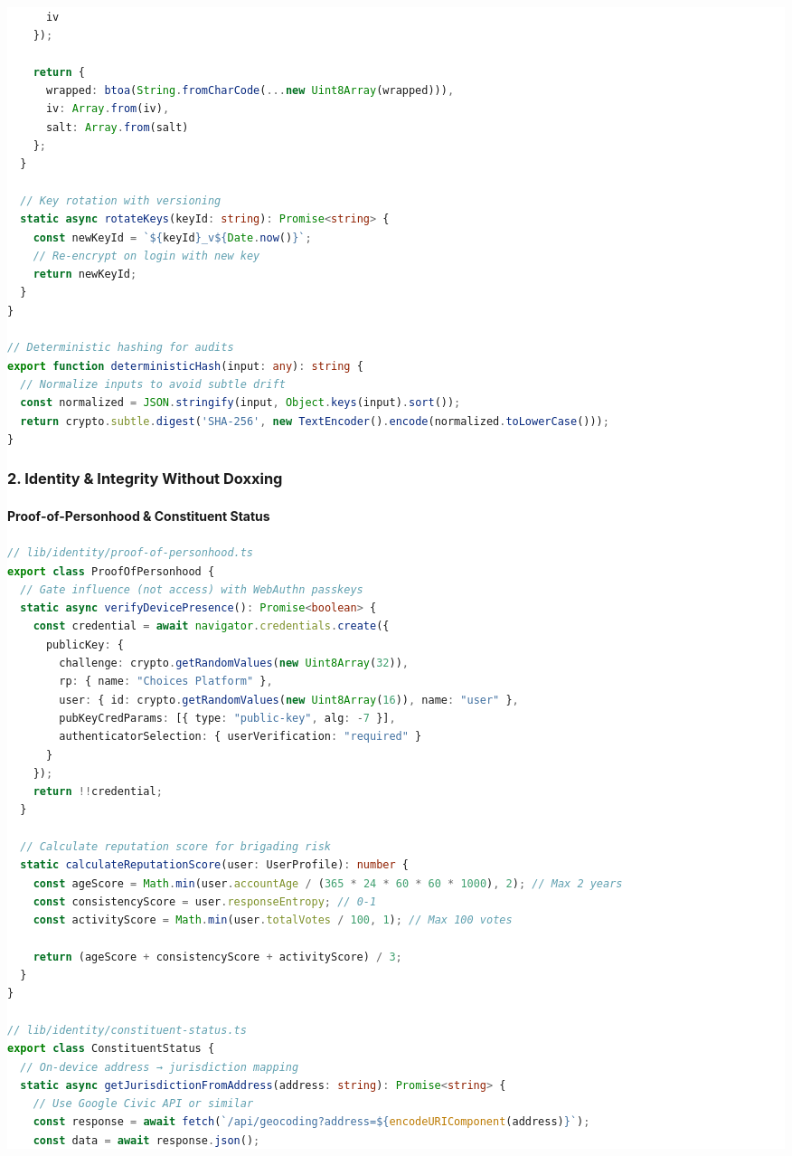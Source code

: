 ```typescript
      iv 
    });
    
    return {
      wrapped: btoa(String.fromCharCode(...new Uint8Array(wrapped))),
      iv: Array.from(iv),
      salt: Array.from(salt)
    };
  }
  
  // Key rotation with versioning
  static async rotateKeys(keyId: string): Promise<string> {
    const newKeyId = `${keyId}_v${Date.now()}`;
    // Re-encrypt on login with new key
    return newKeyId;
  }
}

// Deterministic hashing for audits
export function deterministicHash(input: any): string {
  // Normalize inputs to avoid subtle drift
  const normalized = JSON.stringify(input, Object.keys(input).sort());
  return crypto.subtle.digest('SHA-256', new TextEncoder().encode(normalized.toLowerCase()));
}
```

### **2. Identity & Integrity Without Doxxing**

#### **Proof-of-Personhood & Constituent Status**
```typescript
// lib/identity/proof-of-personhood.ts
export class ProofOfPersonhood {
  // Gate influence (not access) with WebAuthn passkeys
  static async verifyDevicePresence(): Promise<boolean> {
    const credential = await navigator.credentials.create({
      publicKey: {
        challenge: crypto.getRandomValues(new Uint8Array(32)),
        rp: { name: "Choices Platform" },
        user: { id: crypto.getRandomValues(new Uint8Array(16)), name: "user" },
        pubKeyCredParams: [{ type: "public-key", alg: -7 }],
        authenticatorSelection: { userVerification: "required" }
      }
    });
    return !!credential;
  }
  
  // Calculate reputation score for brigading risk
  static calculateReputationScore(user: UserProfile): number {
    const ageScore = Math.min(user.accountAge / (365 * 24 * 60 * 60 * 1000), 2); // Max 2 years
    const consistencyScore = user.responseEntropy; // 0-1
    const activityScore = Math.min(user.totalVotes / 100, 1); // Max 100 votes
    
    return (ageScore + consistencyScore + activityScore) / 3;
  }
}

// lib/identity/constituent-status.ts
export class ConstituentStatus {
  // On-device address → jurisdiction mapping
  static async getJurisdictionFromAddress(address: string): Promise<string> {
    // Use Google Civic API or similar
    const response = await fetch(`/api/geocoding?address=${encodeURIComponent(address)}`);
    const data = await response.json();
```
